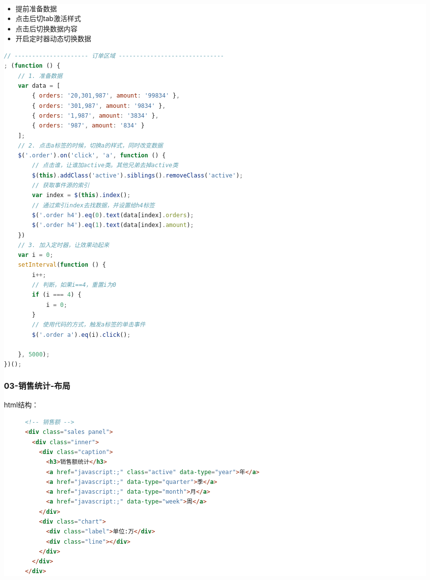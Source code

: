 - 提前准备数据
- 点击后切tab激活样式
- 点击后切换数据内容
- 开启定时器动态切换数据

```js
// --------------------- 订单区域 ------------------------------
; (function () {
    // 1. 准备数据
    var data = [
        { orders: '20,301,987', amount: '99834' },
        { orders: '301,987', amount: '9834' },
        { orders: '1,987', amount: '3834' },
        { orders: '987', amount: '834' }
    ];
    // 2. 点击a标签的时候，切换a的样式，同时改变数据
    $('.order').on('click', 'a', function () {
        // 点击谁，让谁加active类。其他兄弟去掉active类
        $(this).addClass('active').siblings().removeClass('active');
        // 获取事件源的索引
        var index = $(this).index();
        // 通过索引index去找数据，并设置给h4标签
        $('.order h4').eq(0).text(data[index].orders);
        $('.order h4').eq(1).text(data[index].amount);
    })
    // 3. 加入定时器，让效果动起来
    var i = 0;
    setInterval(function () {
        i++;
        // 判断，如果i==4，重置i为0
        if (i === 4) {
            i = 0;
        }
        // 使用代码的方式，触发a标签的单击事件
        $('.order a').eq(i).click();

    }, 5000);
})();
```



### 03-销售统计-布局

html结构：

```html
      <!-- 销售额 -->
      <div class="sales panel">
        <div class="inner">
          <div class="caption">
            <h3>销售额统计</h3>
            <a href="javascript:;" class="active" data-type="year">年</a>
            <a href="javascript:;" data-type="quarter">季</a>
            <a href="javascript:;" data-type="month">月</a>
            <a href="javascript:;" data-type="week">周</a>
          </div>
          <div class="chart">
            <div class="label">单位:万</div>
            <div class="line"></div>
          </div>
        </div>
      </div>
```
